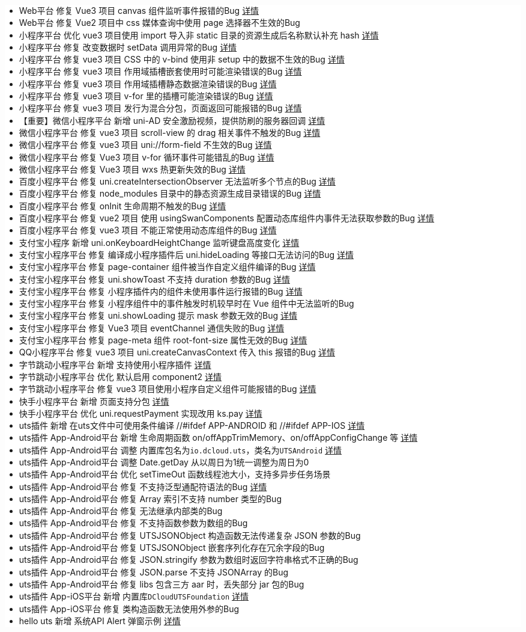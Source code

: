   + Web平台 修复 Vue3 项目 canvas 组件监听事件报错的Bug [详情](https://ask.dcloud.net.cn/question/158252)
  + Web平台 修复 Vue2 项目中 css 媒体查询中使用 page 选择器不生效的Bug
  + 小程序平台 优化 vue3 项目使用 import 导入非 static 目录的资源生成后名称默认补充 hash [详情](https://github.com/dcloudio/uni-app/issues/4011)
  + 小程序平台 修复 改变数据时 setData 调用异常的Bug [详情](https://github.com/dcloudio/uni-app/issues/3787)
  + 小程序平台 修复 vue3 项目 CSS 中的 v-bind 使用非 setup 中的数据不生效的Bug [详情](https://github.com/dcloudio/uni-app/issues/3887)
  + 小程序平台 修复 vue3 项目 作用域插槽嵌套使用时可能渲染错误的Bug [详情](https://github.com/dcloudio/uni-app/issues/3886)
  + 小程序平台 修复 vue3 项目 作用域插槽静态数据渲染错误的Bug [详情](https://ask.dcloud.net.cn/question/153150)
  + 小程序平台 修复 vue3 项目 v-for 里的插槽可能渲染错误的Bug [详情](https://ask.dcloud.net.cn/question/155008)
  + 小程序平台 修复 vue3 项目 发行为混合分包，页面返回可能报错的Bug [详情](https://github.com/dcloudio/uni-app/issues/3923)
  + 【重要】微信小程序平台 新增 uni-AD 安全激励视频，提供防刷的服务器回调 [详情](https://uniapp.dcloud.net.cn/component/ad-weixin.html)
  + 微信小程序平台 修复 vue3 项目 scroll-view 的 drag 相关事件不触发的Bug [详情](https://github.com/dcloudio/uni-app/issues/3921)
  + 微信小程序平台 修复 vue3 项目 uni://form-field 不生效的Bug [详情](https://ask.dcloud.net.cn/question/155373)
  + 微信小程序平台 修复 Vue3 项目 v-for 循环事件可能错乱的Bug [详情](https://github.com/dcloudio/uni-app/issues/4015)
  + 微信小程序平台 修复 Vue3 项目 wxs 热更新失效的Bug [详情](https://ask.dcloud.net.cn/question/158252)
  + 百度小程序平台 修复 uni.createIntersectionObserver 无法监听多个节点的Bug [详情](https://github.com/dcloudio/uni-app/issues/3835)
  + 百度小程序平台 修复 node_modules 目录中的静态资源生成目录错误的Bug [详情](https://ask.dcloud.net.cn/question/154595)
  + 百度小程序平台 修复 onInit 生命周期不触发的Bug [详情](https://ask.dcloud.net.cn/question/154352)
  + 百度小程序平台 修复 vue2 项目 使用 usingSwanComponents 配置动态库组件内事件无法获取参数的Bug [详情](https://ask.dcloud.net.cn/question/155281)
  + 百度小程序平台 修复 vue3 项目 不能正常使用动态库组件的Bug [详情](https://github.com/dcloudio/uni-app/issues/3864)
  + 支付宝小程序 新增 uni.onKeyboardHeightChange 监听键盘高度变化 [详情](https://uniapp.dcloud.net.cn/api/key.html#onkeyboardheightchange)
  + 支付宝小程序平台 修复 编译成小程序插件后 uni.hideLoading 等接口无法访问的Bug [详情](https://github.com/dcloudio/uni-app/issues/2974)
  + 支付宝小程序平台 修复 page-container 组件被当作自定义组件编译的Bug [详情](https://ask.dcloud.net.cn/question/154028)
  + 支付宝小程序平台 修复 uni.showToast 不支持 duration 参数的Bug [详情](https://ask.dcloud.net.cn/question/147279)
  + 支付宝小程序平台 修复 小程序插件内的组件未使用事件运行报错的Bug [详情](https://github.com/dcloudio/uni-app/pull/3903)
  + 支付宝小程序平台 修复 小程序组件中的事件触发时机较早时在 Vue 组件中无法监听的Bug
  + 支付宝小程序平台 修复 uni.showLoading 提示 mask 参数无效的Bug [详情](https://ask.dcloud.net.cn/question/156944)
  + 支付宝小程序平台 修复 Vue3 项目 eventChannel 通信失败的Bug [详情](https://github.com/dcloudio/uni-app/issues/3945)
  + 支付宝小程序平台 修复 page-meta 组件 root-font-size 属性无效的Bug [详情](https://ask.dcloud.net.cn/question/157168)
  + QQ小程序平台 修复 vue3 项目 uni.createCanvasContext 传入 this 报错的Bug [详情](https://ask.dcloud.net.cn/question/154223)
  + 字节跳动小程序平台 新增 支持使用小程序插件 [详情](https://github.com/dcloudio/uni-app/issues/3917)
  + 字节跳动小程序平台 优化 默认启用 component2 [详情](https://ask.dcloud.net.cn/question/156550)
  + 字节跳动小程序平台 修复 vue3 项目使用小程序自定义组件可能报错的Bug [详情](https://github.com/dcloudio/uni-app/issues/3915)
  + 快手小程序平台 新增 页面支持分包 [详情](https://uniapp.dcloud.net.cn/collocation/pages.html#subpackages)
  + 快手小程序平台 优化 uni.requestPayment 实现改用 ks.pay [详情](https://ask.dcloud.net.cn/question/152948)
  + uts插件 新增 在uts文件中可使用条件编译 //#ifdef APP-ANDROID 和 //#ifdef APP-IOS [详情](https://uniapp.dcloud.net.cn/tutorial/platform.html#uts-%E7%9A%84%E6%9D%A1%E4%BB%B6%E7%BC%96%E8%AF%91)
  + uts插件 App-Android平台 新增 生命周期函数 on/offAppTrimMemory、on/offAppConfigChange 等 [详情](https://uniapp.dcloud.net.cn/plugin/uts-plugin.html#iodcloudutsandroid)
  + uts插件 App-Android平台 调整 内置库包名为`io.dcloud.uts`，类名为`UTSAndroid` [详情](https://uniapp.dcloud.net.cn/plugin/uts-for-android.html#iodcloudutsandroid)
  + uts插件 App-Android平台 调整 Date.getDay 从以周日为1统一调整为周日为0
  + uts插件 App-Android平台 优化 setTimeOut 函数线程池大小，支持多异步任务场景
  + uts插件 App-Android平台 修复 不支持泛型通配符语法的Bug [详情](https://ask.dcloud.net.cn/question/155942)
  + uts插件 App-Android平台 修复 Array 索引不支持 number 类型的Bug
  + uts插件 App-Android平台 修复 无法继承内部类的Bug
  + uts插件 App-Android平台 修复 不支持函数参数为数组的Bug
  + uts插件 App-Android平台 修复 UTSJSONObject 构造函数无法传递复杂 JSON 参数的Bug
  + uts插件 App-Android平台 修复 UTSJSONObject 嵌套序列化存在冗余字段的Bug
  + uts插件 App-Android平台 修复 JSON.stringify 参数为数组时返回字符串格式不正确的Bug
  + uts插件 App-Android平台 修复 JSON.parse 不支持 JSONArray 的Bug
  + uts插件 App-Android平台 修复 libs 包含三方 aar 时，丢失部分 jar 包的Bug
  + uts插件 App-iOS平台 新增 内置库`DCloudUTSFoundation` [详情](https://uniapp.dcloud.net.cn/plugin/uts-for-ios.html#dcloudutsfoundation)
  + uts插件 App-iOS平台 修复 类构造函数无法使用外参的Bug
  + hello uts 新增 系统API Alert 弹窗示例 [详情](https://ext.dcloud.net.cn/plugin?id=9892)
